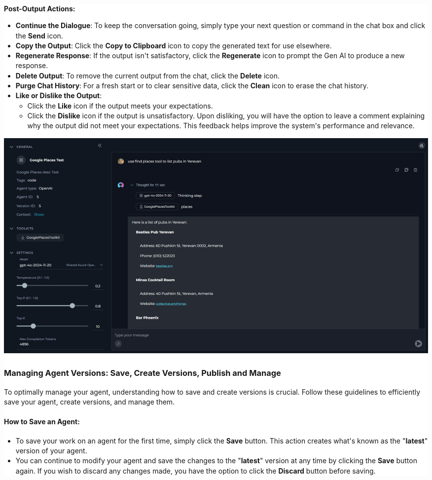 **Post-Output Actions:**

* **Continue the Dialogue**: To keep the conversation going, simply type your next question or command in the chat box and click the **Send** icon.
* **Copy the Output**: Click the **Copy to Clipboard** icon to copy the generated text for use elsewhere.
* **Regenerate Response**: If the output isn't satisfactory, click the **Regenerate** icon to prompt the Gen AI to produce a new response.
* **Delete Output**: To remove the current output from the chat, click the **Delete** icon.
* **Purge Chat History**: For a fresh start or to clear sensitive data, click the **Clean** icon to erase the chat history.
* **Like or Dislike the Output**: 
  * Click the **Like** icon if the output meets your expectations.
  * Click the **Dislike** icon if the output is unsatisfactory. Upon disliking, you will have the option to leave a comment explaining why the output did not meet your expectations. This feedback helps improve the system's performance and relevance.

![Agents-Execution](<../img/menus/agents/Agents_Execution.png>)

### Managing Agent Versions: Save, Create Versions, Publish and Manage

To optimally manage your agent, understanding how to save and create versions is crucial. Follow these guidelines to efficiently save your agent, create versions, and manage them.

#### How to Save an Agent:

* To save your work on an agent for the first time, simply click the **Save** button. This action creates what's known as the "**latest**" version of your agent.
* You can continue to modify your agent and save the changes to the "**latest**" version at any time by clicking the **Save** button again. If you wish to discard any changes made, you have the option to click the **Discard** button before saving.
